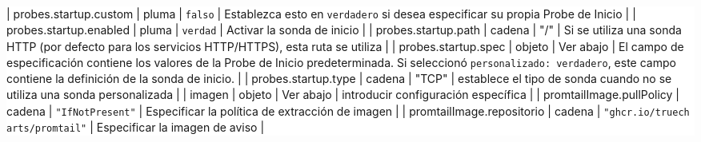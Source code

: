 | probes.startup.custom                            | pluma  | `falso`                                                                                                                                       | Establezca esto en `verdadero` si desea especificar su propia Probe de Inicio                                                                                                                                                                                                                                                                                                                                                                                               |
| probes.startup.enabled                           | pluma  | `verdad`                                                                                                                                      | Activar la sonda de inicio                                                                                                                                                                                                                                                                                                                                                                                                                                                  |
| probes.startup.path                              | cadena | "/"                                                                                                                                           | Si se utiliza una sonda HTTP (por defecto para los servicios HTTP/HTTPS), esta ruta se utiliza                                                                                                                                                                                                                                                                                                                                                                              |
| probes.startup.spec                              | objeto | Ver abajo                                                                                                                                     | El campo de especificación contiene los valores de la Probe de Inicio predeterminada. Si seleccionó `personalizado: verdadero`, este campo contiene la definición de la sonda de inicio.                                                                                                                                                                                                                                                                                    |
| probes.startup.type                              | cadena | "TCP"                                                                                                                                         | establece el tipo de sonda cuando no se utiliza una sonda personalizada                                                                                                                                                                                                                                                                                                                                                                                                     |
| imagen                                           | objeto | Ver abajo                                                                                                                                     | introducir configuración específica                                                                                                                                                                                                                                                                                                                                                                                                                                         |
| promtailImage.pullPolicy                         | cadena | `"IfNotPresent"`                                                                                                                              | Especificar la política de extracción de imagen                                                                                                                                                                                                                                                                                                                                                                                                                             |
| promtailImage.repositorio                        | cadena | `"ghcr.io/truecharts/promtail"`                                                                                                               | Especificar la imagen de aviso                                                                                                                                                                                                                                                                                                                                                                                                                                              |